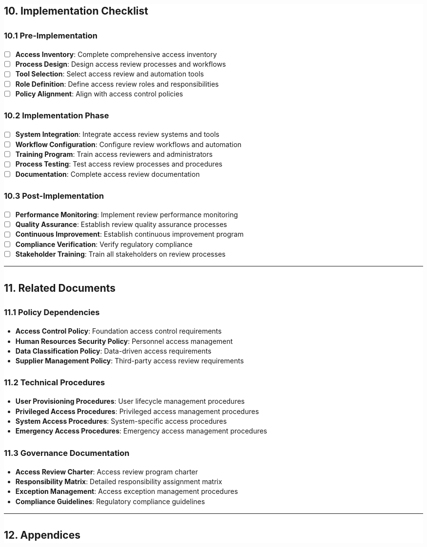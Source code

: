 ## **10. Implementation Checklist**

### **10.1 Pre-Implementation**
- [ ] **Access Inventory**: Complete comprehensive access inventory
- [ ] **Process Design**: Design access review processes and workflows
- [ ] **Tool Selection**: Select access review and automation tools
- [ ] **Role Definition**: Define access review roles and responsibilities
- [ ] **Policy Alignment**: Align with access control policies

### **10.2 Implementation Phase**
- [ ] **System Integration**: Integrate access review systems and tools
- [ ] **Workflow Configuration**: Configure review workflows and automation
- [ ] **Training Program**: Train access reviewers and administrators
- [ ] **Process Testing**: Test access review processes and procedures
- [ ] **Documentation**: Complete access review documentation

### **10.3 Post-Implementation**
- [ ] **Performance Monitoring**: Implement review performance monitoring
- [ ] **Quality Assurance**: Establish review quality assurance processes
- [ ] **Continuous Improvement**: Establish continuous improvement program
- [ ] **Compliance Verification**: Verify regulatory compliance
- [ ] **Stakeholder Training**: Train all stakeholders on review processes

---

## **11. Related Documents**

### **11.1 Policy Dependencies**
- **Access Control Policy**: Foundation access control requirements
- **Human Resources Security Policy**: Personnel access management
- **Data Classification Policy**: Data-driven access requirements
- **Supplier Management Policy**: Third-party access review requirements

### **11.2 Technical Procedures**
- **User Provisioning Procedures**: User lifecycle management procedures
- **Privileged Access Procedures**: Privileged access management procedures
- **System Access Procedures**: System-specific access procedures
- **Emergency Access Procedures**: Emergency access management procedures

### **11.3 Governance Documentation**
- **Access Review Charter**: Access review program charter
- **Responsibility Matrix**: Detailed responsibility assignment matrix
- **Exception Management**: Access exception management procedures
- **Compliance Guidelines**: Regulatory compliance guidelines

---

## **12. Appendices**
